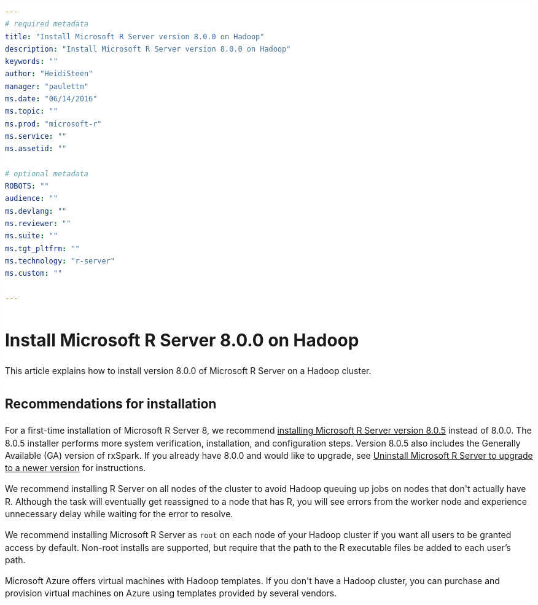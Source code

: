 ```yaml
---
# required metadata
title: "Install Microsoft R Server version 8.0.0 on Hadoop"
description: "Install Microsoft R Server version 8.0.0 on Hadoop"
keywords: ""
author: "HeidiSteen"
manager: "paulettm"
ms.date: "06/14/2016"
ms.topic: ""
ms.prod: "microsoft-r"
ms.service: ""
ms.assetid: ""

# optional metadata
ROBOTS: ""
audience: ""
ms.devlang: ""
ms.reviewer: ""
ms.suite: ""
ms.tgt_pltfrm: ""
ms.technology: "r-server"
ms.custom: ""

---
```

# Install Microsoft R Server 8.0.0 on Hadoop

This article explains how to install version 8.0.0 of Microsoft R Server on a Hadoop cluster.

## Recommendations for installation

For a first-time installation of Microsoft R Server 8, we recommend [installing Microsoft R Server version 8.0.5](rserver-install-hadoop-805.md) instead of 8.0.0. The 8.0.5 installer performs more system verification, installation, and configuration steps. Version 8.0.5 also includes the Generally Available (GA) version of rxSpark. If you already have 8.0.0 and would like to upgrade, see [Uninstall Microsoft R Server to upgrade to a newer version](rserver-install-uninstall-upgrade.md) for instructions.

We recommend installing R Server on all nodes of the cluster to avoid Hadoop queuing up jobs on nodes that don't actually have R. Although the task will eventually get reassigned to a node that has R, you will see errors from the worker node and experience unnecessary delay while waiting for the error to resolve.

We recommend installing Microsoft R Server as `root` on each node of your Hadoop cluster if you want all users to be granted access by default. Non-root installs are supported, but require that the path to the R executable files be added to each user’s path.

Microsoft Azure offers virtual machines with Hadoop templates. If you don't have a Hadoop cluster, you can purchase and provision virtual machines on Azure using templates provided by several vendors.
